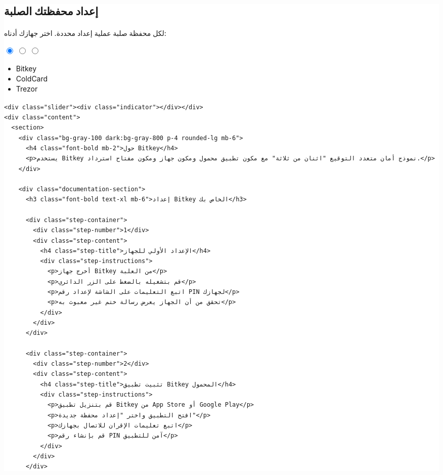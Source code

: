 ## إعداد محفظتك الصلبة

لكل محفظة صلبة عملية إعداد محددة. اختر جهازك أدناه:

<div class="tabs">
  <div class="tab-input">
    <input type="radio" id="tab1" name="tab-control" checked>
    <input type="radio" id="tab2" name="tab-control">
    <input type="radio" id="tab3" name="tab-control">
    <ul>
      <li><label for="tab1">Bitkey</label></li>
      <li><label for="tab2">ColdCard</label></li>
      <li><label for="tab3">Trezor</label></li>
    </ul>

    <div class="slider"><div class="indicator"></div></div>
    <div class="content">
      <section>
        <div class="bg-gray-100 dark:bg-gray-800 p-4 rounded-lg mb-6">
          <h4 class="font-bold mb-2">حول Bitkey</h4>
          <p>يستخدم Bitkey نموذج أمان متعدد التوقيع "اثنان من ثلاثة" مع مكون تطبيق محمول ومكون جهاز ومكون مفتاح استرداد.</p>
        </div>

        <div class="documentation-section">
          <h3 class="font-bold text-xl mb-6">إعداد Bitkey الخاص بك</h3>
          
          <div class="step-container">
            <div class="step-number">1</div>
            <div class="step-content">
              <h4 class="step-title">الإعداد الأولي للجهاز</h4>
              <div class="step-instructions">
                <p>أخرج جهاز Bitkey من العلبة</p>
                <p>قم بتشغيله بالضغط على الزر الدائري</p>
                <p>اتبع التعليمات على الشاشة لإعداد رقم PIN لجهازك</p>
                <p>تحقق من أن الجهاز يعرض رسالة ختم غير معبوث به</p>
              </div>
            </div>
          </div>
          
          <div class="step-container">
            <div class="step-number">2</div>
            <div class="step-content">
              <h4 class="step-title">تثبيت تطبيق Bitkey المحمول</h4>
              <div class="step-instructions">
                <p>قم بتنزيل تطبيق Bitkey من App Store أو Google Play</p>
                <p>افتح التطبيق واختر "إعداد محفظة جديدة"</p>
                <p>اتبع تعليمات الإقران للاتصال بجهازك</p>
                <p>قم بإنشاء رقم PIN آمن للتطبيق</p>
              </div>
            </div>
          </div>
          